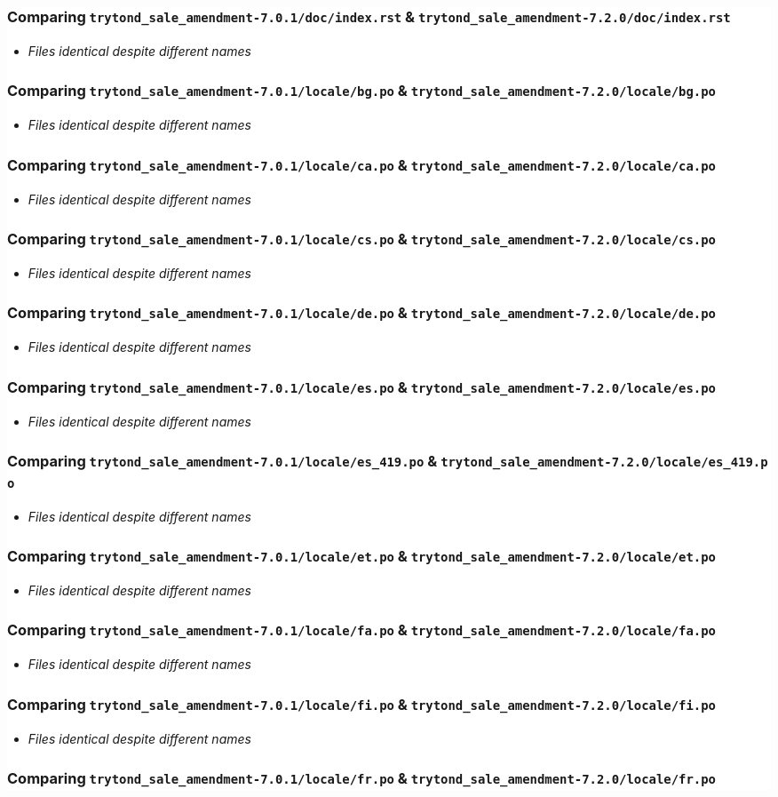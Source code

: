 ```diff
```

### Comparing `trytond_sale_amendment-7.0.1/doc/index.rst` & `trytond_sale_amendment-7.2.0/doc/index.rst`

 * *Files identical despite different names*

### Comparing `trytond_sale_amendment-7.0.1/locale/bg.po` & `trytond_sale_amendment-7.2.0/locale/bg.po`

 * *Files identical despite different names*

### Comparing `trytond_sale_amendment-7.0.1/locale/ca.po` & `trytond_sale_amendment-7.2.0/locale/ca.po`

 * *Files identical despite different names*

### Comparing `trytond_sale_amendment-7.0.1/locale/cs.po` & `trytond_sale_amendment-7.2.0/locale/cs.po`

 * *Files identical despite different names*

### Comparing `trytond_sale_amendment-7.0.1/locale/de.po` & `trytond_sale_amendment-7.2.0/locale/de.po`

 * *Files identical despite different names*

### Comparing `trytond_sale_amendment-7.0.1/locale/es.po` & `trytond_sale_amendment-7.2.0/locale/es.po`

 * *Files identical despite different names*

### Comparing `trytond_sale_amendment-7.0.1/locale/es_419.po` & `trytond_sale_amendment-7.2.0/locale/es_419.po`

 * *Files identical despite different names*

### Comparing `trytond_sale_amendment-7.0.1/locale/et.po` & `trytond_sale_amendment-7.2.0/locale/et.po`

 * *Files identical despite different names*

### Comparing `trytond_sale_amendment-7.0.1/locale/fa.po` & `trytond_sale_amendment-7.2.0/locale/fa.po`

 * *Files identical despite different names*

### Comparing `trytond_sale_amendment-7.0.1/locale/fi.po` & `trytond_sale_amendment-7.2.0/locale/fi.po`

 * *Files identical despite different names*

### Comparing `trytond_sale_amendment-7.0.1/locale/fr.po` & `trytond_sale_amendment-7.2.0/locale/fr.po`
